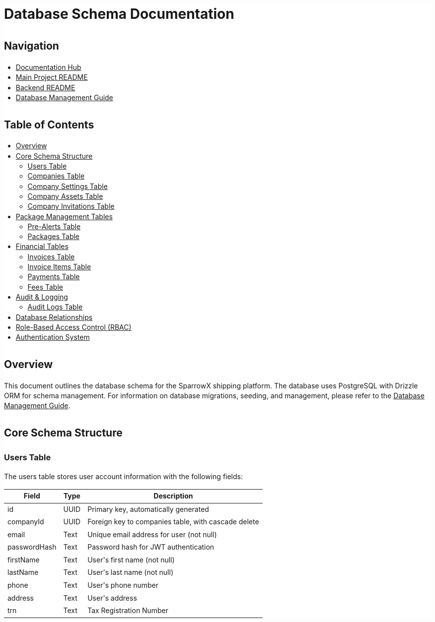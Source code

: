 # Database Schema Documentation

## Navigation

- [Documentation Hub](./README.md)
- [Main Project README](../README.md)
- [Backend README](../backend/README.md)
- [Database Management Guide](./DATABASE.md)

## Table of Contents
- [Overview](#overview)
- [Core Schema Structure](#core-schema-structure)
  - [Users Table](#users-table)
  - [Companies Table](#companies-table)
  - [Company Settings Table](#company-settings-table)
  - [Company Assets Table](#company-assets-table)
  - [Company Invitations Table](#company-invitations-table)
- [Package Management Tables](#package-management-tables)
  - [Pre-Alerts Table](#pre-alerts-table)
  - [Packages Table](#packages-table)
- [Financial Tables](#financial-tables)
  - [Invoices Table](#invoices-table)
  - [Invoice Items Table](#invoice-items-table)
  - [Payments Table](#payments-table)
  - [Fees Table](#fees-table)
- [Audit & Logging](#audit--logging)
  - [Audit Logs Table](#audit-logs-table)
- [Database Relationships](#database-relationships)
- [Role-Based Access Control (RBAC)](#role-based-access-control-rbac)
- [Authentication System](#authentication-system)

## Overview

This document outlines the database schema for the SparrowX shipping platform. The database uses PostgreSQL with Drizzle ORM for schema management. For information on database migrations, seeding, and management, please refer to the [Database Management Guide](./DATABASE.md).

## Core Schema Structure

### Users Table

The users table stores user account information with the following fields:

| Field                    | Type                  | Description                                                                 |
|--------------------------|------------------------|-----------------------------------------------------------------------------|
| id                       | UUID                   | Primary key, automatically generated                                        |
| companyId                | UUID                   | Foreign key to companies table, with cascade delete                         |
| email                    | Text                   | Unique email address for user (not null)                                    |
| passwordHash             | Text                   | Password hash for JWT authentication                                        |
| firstName                | Text                   | User's first name (not null)                                                |
| lastName                 | Text                   | User's last name (not null)                                                 |
| phone                    | Text                   | User's phone number                                                         |
| address                  | Text                   | User's address                                                              |
| trn                      | Text                   | Tax Registration Number                                                     |